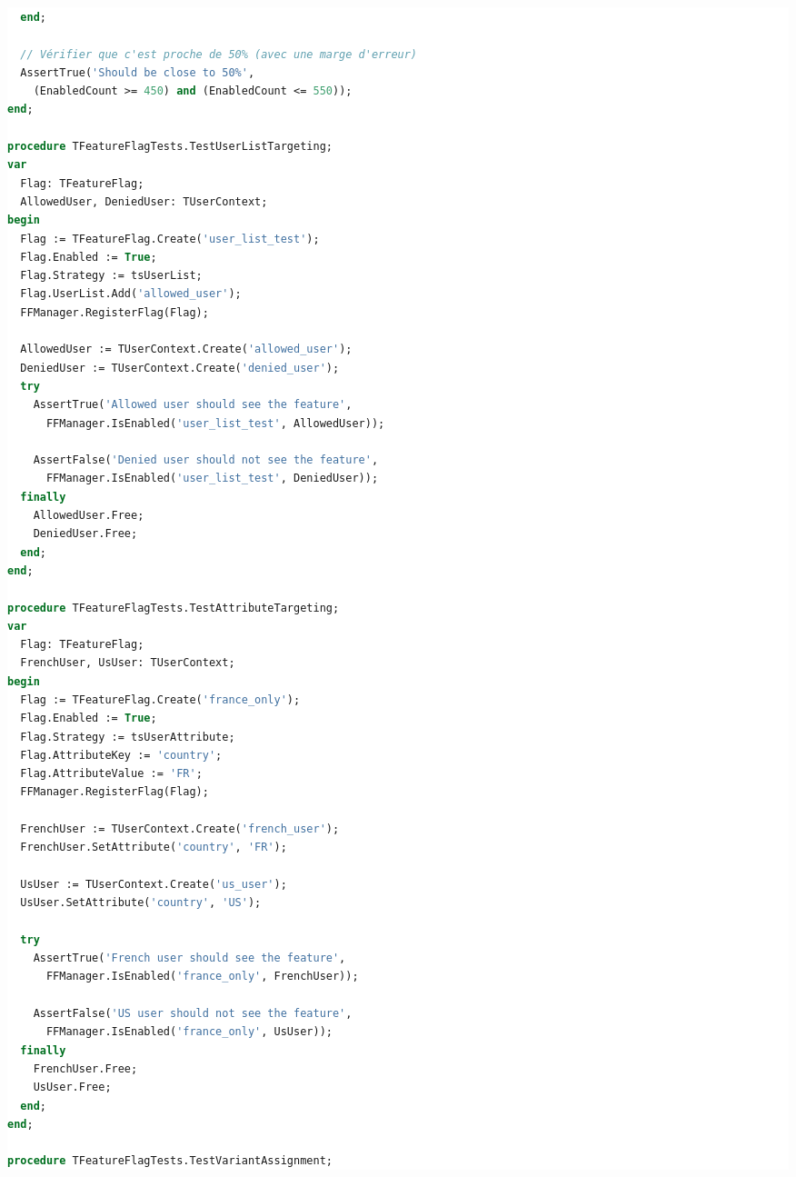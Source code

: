 ```pascal
  end;

  // Vérifier que c'est proche de 50% (avec une marge d'erreur)
  AssertTrue('Should be close to 50%',
    (EnabledCount >= 450) and (EnabledCount <= 550));
end;

procedure TFeatureFlagTests.TestUserListTargeting;
var
  Flag: TFeatureFlag;
  AllowedUser, DeniedUser: TUserContext;
begin
  Flag := TFeatureFlag.Create('user_list_test');
  Flag.Enabled := True;
  Flag.Strategy := tsUserList;
  Flag.UserList.Add('allowed_user');
  FFManager.RegisterFlag(Flag);

  AllowedUser := TUserContext.Create('allowed_user');
  DeniedUser := TUserContext.Create('denied_user');
  try
    AssertTrue('Allowed user should see the feature',
      FFManager.IsEnabled('user_list_test', AllowedUser));

    AssertFalse('Denied user should not see the feature',
      FFManager.IsEnabled('user_list_test', DeniedUser));
  finally
    AllowedUser.Free;
    DeniedUser.Free;
  end;
end;

procedure TFeatureFlagTests.TestAttributeTargeting;
var
  Flag: TFeatureFlag;
  FrenchUser, UsUser: TUserContext;
begin
  Flag := TFeatureFlag.Create('france_only');
  Flag.Enabled := True;
  Flag.Strategy := tsUserAttribute;
  Flag.AttributeKey := 'country';
  Flag.AttributeValue := 'FR';
  FFManager.RegisterFlag(Flag);

  FrenchUser := TUserContext.Create('french_user');
  FrenchUser.SetAttribute('country', 'FR');

  UsUser := TUserContext.Create('us_user');
  UsUser.SetAttribute('country', 'US');

  try
    AssertTrue('French user should see the feature',
      FFManager.IsEnabled('france_only', FrenchUser));

    AssertFalse('US user should not see the feature',
      FFManager.IsEnabled('france_only', UsUser));
  finally
    FrenchUser.Free;
    UsUser.Free;
  end;
end;

procedure TFeatureFlagTests.TestVariantAssignment;
```